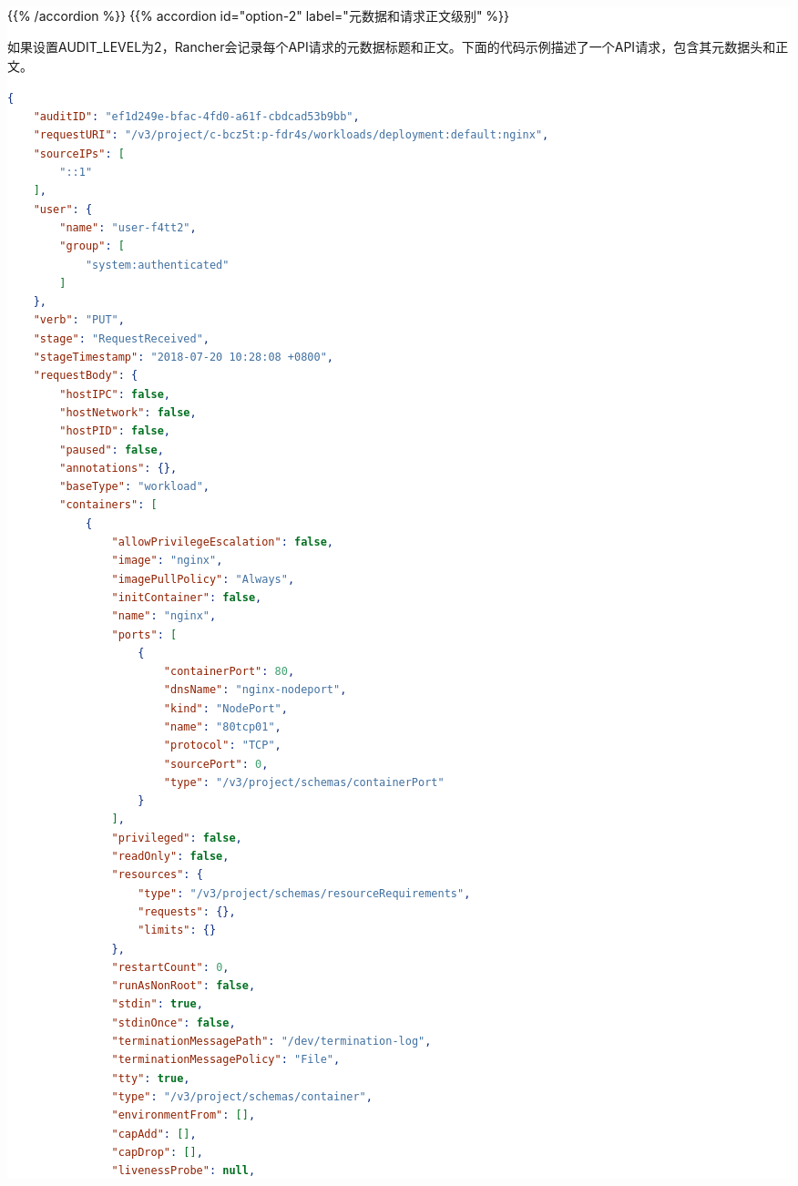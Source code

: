 {{% /accordion %}}
{{% accordion id="option-2" label="元数据和请求正文级别" %}}

如果设置AUDIT_LEVEL为2，Rancher会记录每个API请求的元数据标题和正文。下面的代码示例描述了一个API请求，包含其元数据头和正文。

```json
{
    "auditID": "ef1d249e-bfac-4fd0-a61f-cbdcad53b9bb",
    "requestURI": "/v3/project/c-bcz5t:p-fdr4s/workloads/deployment:default:nginx",
    "sourceIPs": [
        "::1"
    ],
    "user": {
        "name": "user-f4tt2",
        "group": [
            "system:authenticated"
        ]
    },
    "verb": "PUT",
    "stage": "RequestReceived",
    "stageTimestamp": "2018-07-20 10:28:08 +0800",
    "requestBody": {
        "hostIPC": false,
        "hostNetwork": false,
        "hostPID": false,
        "paused": false,
        "annotations": {},
        "baseType": "workload",
        "containers": [
            {
                "allowPrivilegeEscalation": false,
                "image": "nginx",
                "imagePullPolicy": "Always",
                "initContainer": false,
                "name": "nginx",
                "ports": [
                    {
                        "containerPort": 80,
                        "dnsName": "nginx-nodeport",
                        "kind": "NodePort",
                        "name": "80tcp01",
                        "protocol": "TCP",
                        "sourcePort": 0,
                        "type": "/v3/project/schemas/containerPort"
                    }
                ],
                "privileged": false,
                "readOnly": false,
                "resources": {
                    "type": "/v3/project/schemas/resourceRequirements",
                    "requests": {},
                    "limits": {}
                },
                "restartCount": 0,
                "runAsNonRoot": false,
                "stdin": true,
                "stdinOnce": false,
                "terminationMessagePath": "/dev/termination-log",
                "terminationMessagePolicy": "File",
                "tty": true,
                "type": "/v3/project/schemas/container",
                "environmentFrom": [],
                "capAdd": [],
                "capDrop": [],
                "livenessProbe": null,
```